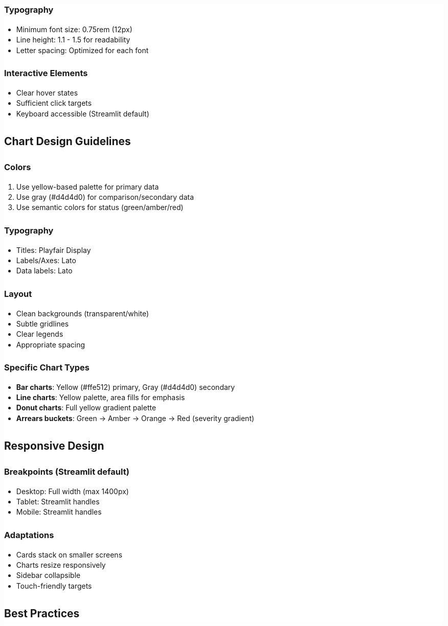 ### Typography
- Minimum font size: 0.75rem (12px)
- Line height: 1.1 - 1.5 for readability
- Letter spacing: Optimized for each font

### Interactive Elements
- Clear hover states
- Sufficient click targets
- Keyboard accessible (Streamlit default)

## Chart Design Guidelines

### Colors
1. Use yellow-based palette for primary data
2. Use gray (#d4d4d0) for comparison/secondary data
3. Use semantic colors for status (green/amber/red)

### Typography
- Titles: Playfair Display
- Labels/Axes: Lato
- Data labels: Lato

### Layout
- Clean backgrounds (transparent/white)
- Subtle gridlines
- Clear legends
- Appropriate spacing

### Specific Chart Types
- **Bar charts**: Yellow (#ffe512) primary, Gray (#d4d4d0) secondary
- **Line charts**: Yellow palette, area fills for emphasis
- **Donut charts**: Full yellow gradient palette
- **Arrears buckets**: Green → Amber → Orange → Red (severity gradient)

## Responsive Design

### Breakpoints (Streamlit default)
- Desktop: Full width (max 1400px)
- Tablet: Streamlit handles
- Mobile: Streamlit handles

### Adaptations
- Cards stack on smaller screens
- Charts resize responsively
- Sidebar collapsible
- Touch-friendly targets

## Best Practices
